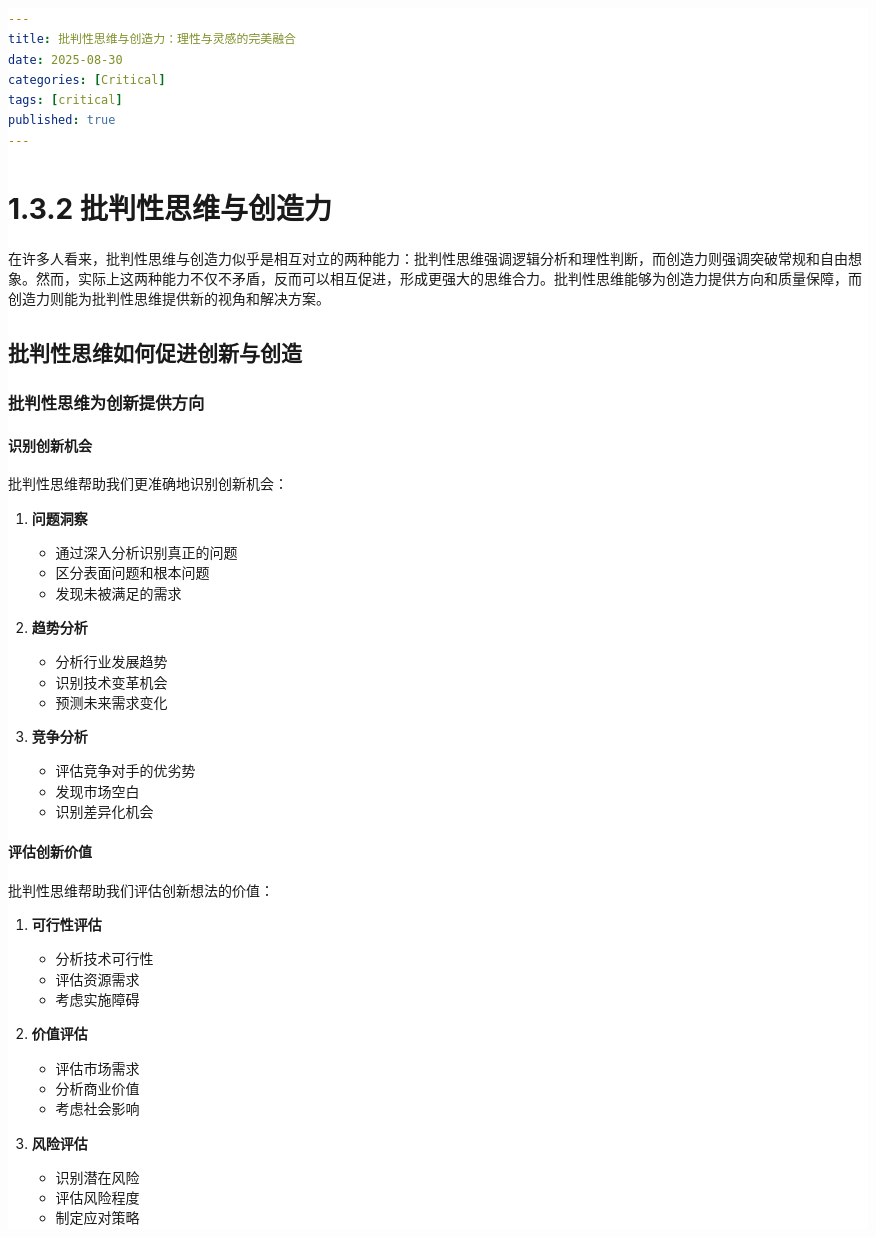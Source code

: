 ```yaml
---
title: 批判性思维与创造力：理性与灵感的完美融合
date: 2025-08-30
categories: [Critical]
tags: [critical]
published: true
---
```


# 1.3.2 批判性思维与创造力

在许多人看来，批判性思维与创造力似乎是相互对立的两种能力：批判性思维强调逻辑分析和理性判断，而创造力则强调突破常规和自由想象。然而，实际上这两种能力不仅不矛盾，反而可以相互促进，形成更强大的思维合力。批判性思维能够为创造力提供方向和质量保障，而创造力则能为批判性思维提供新的视角和解决方案。

## 批判性思维如何促进创新与创造

### 批判性思维为创新提供方向

#### 识别创新机会
批判性思维帮助我们更准确地识别创新机会：

1. **问题洞察**
   - 通过深入分析识别真正的问题
   - 区分表面问题和根本问题
   - 发现未被满足的需求

2. **趋势分析**
   - 分析行业发展趋势
   - 识别技术变革机会
   - 预测未来需求变化

3. **竞争分析**
   - 评估竞争对手的优劣势
   - 发现市场空白
   - 识别差异化机会

#### 评估创新价值
批判性思维帮助我们评估创新想法的价值：

1. **可行性评估**
   - 分析技术可行性
   - 评估资源需求
   - 考虑实施障碍

2. **价值评估**
   - 评估市场需求
   - 分析商业价值
   - 考虑社会影响

3. **风险评估**
   - 识别潜在风险
   - 评估风险程度
   - 制定应对策略
